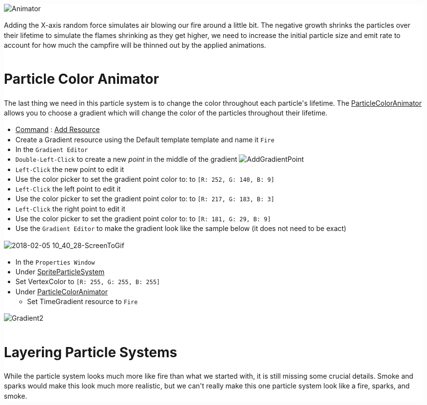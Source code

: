 

![Animator](https://media.githubusercontent.com/media/zeroengineteam/ZeroFiles/master/doc_files/96228.gif)


Adding the X-axis random force simulates air blowing our fire around a little bit. The negative growth shrinks the particles over their lifetime to simulate the flames shrinking as they get higher, we need to increase the initial particle size and emit rate to account for how much the campfire will be thinned out by the applied animations.

 # Particle Color Animator
The last thing we need in this particle system is to change the color throughout each particle's lifetime. The [ParticleColorAnimator](https://github.com/ArendDanielek/ZeroDocsTest/blob/master/code_reference/class_reference/particlecoloranimator.markdown) allows you to choose a gradient which will change the color of the particles throughout their lifetime.

- [ Command](https://github.com/ArendDanielek/ZeroDocsTest/blob/master/zero_editor_documentation/zeromanual/editor/editorcommands/commands.markdown) : [ Add Resource](https://github.com/ArendDanielek/ZeroDocsTest/blob/master/zero_editor_documentation/zeromanual/editor/editorcommands/resourceadding.markdown)
- Create a Gradient resource using the Default template template and name it `Fire`
- In the `Gradient Editor`
 - `Double-Left-Click` to create a new *point* in the middle of the gradient
   ![AddGradientPoint](https://media.githubusercontent.com/media/zeroengineteam/ZeroFiles/master/doc_files/97973.gif)
 - `Left-Click` the new point to edit it
  - Use the color picker to set the gradient point color to: to `[R: 252, G: 140, B: 9]`
 - `Left-Click` the left point to edit it
  - Use the color picker to set the gradient point color to: to `[R: 217, G: 183, B: 3]`
 - `Left-Click` the right point to edit it
  - Use the color picker to set the gradient point color to: to `[R: 181, G: 29, B: 9]`
- Use the `Gradient Editor` to make the gradient look like the sample below (it does not need to be exact)



![2018-02-05 10_40_28-ScreenToGif](https://media.githubusercontent.com/media/zeroengineteam/ZeroFiles/master/doc_files/97976.png)


- In the `Properties Window`
 - Under [SpriteParticleSystem](https://github.com/ArendDanielek/ZeroDocsTest/blob/master/code_reference/class_reference/spriteparticlesystem.markdown)
  - Set VertexColor  to `[R: 255, G: 255, B: 255]`
 - Under [ParticleColorAnimator](https://github.com/ArendDanielek/ZeroDocsTest/blob/master/code_reference/class_reference/particlecoloranimator.markdown)
   - Set TimeGradient resource to `Fire`



![Gradient2](https://media.githubusercontent.com/media/zeroengineteam/ZeroFiles/master/doc_files/97980.gif)


 # Layering Particle Systems
While the particle system looks much more like fire than what we started with, it is still missing some crucial details. Smoke and sparks would make this look much more realistic, but we can't really make this one particle system look like a fire, sparks, and smoke. 

